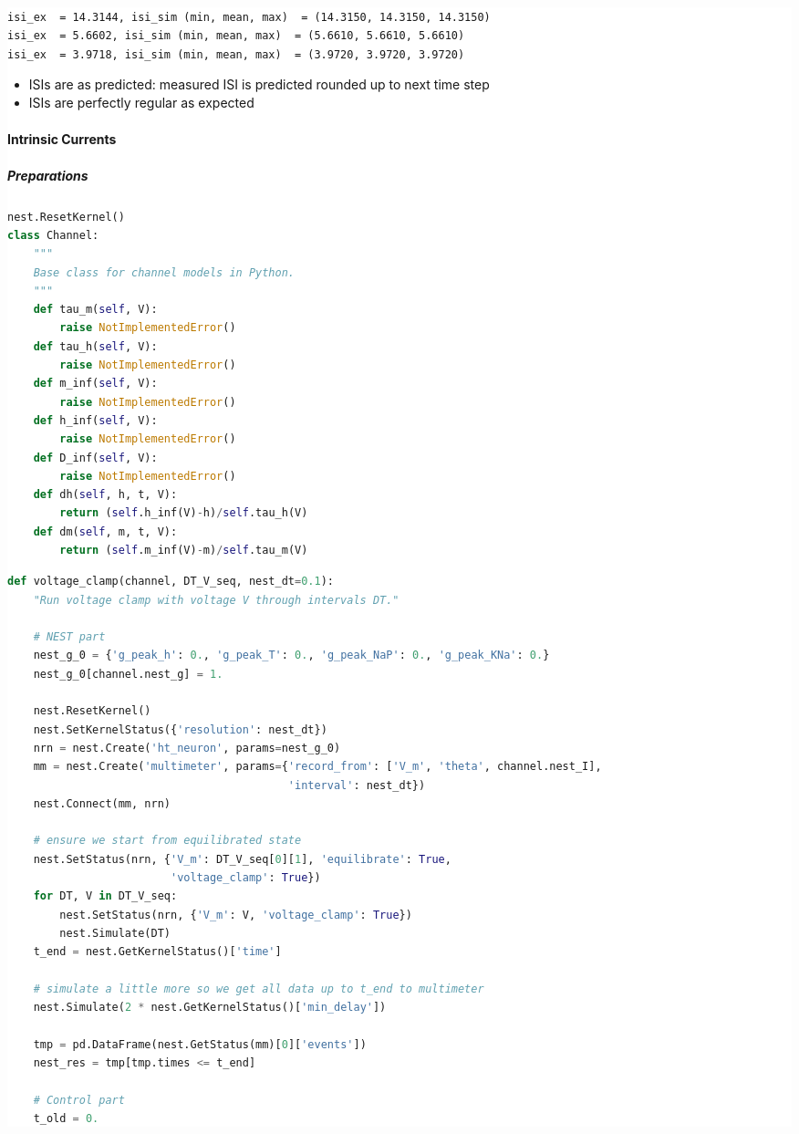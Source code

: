     isi_ex  = 14.3144, isi_sim (min, mean, max)  = (14.3150, 14.3150, 14.3150)
    isi_ex  = 5.6602, isi_sim (min, mean, max)  = (5.6610, 5.6610, 5.6610)
    isi_ex  = 3.9718, isi_sim (min, mean, max)  = (3.9720, 3.9720, 3.9720)


- ISIs are as predicted: measured ISI is predicted rounded up to next time step
- ISIs are perfectly regular as expected

#### Intrinsic Currents

##### Preparations


```python
nest.ResetKernel()
class Channel:
    """
    Base class for channel models in Python.
    """
    def tau_m(self, V):
        raise NotImplementedError()
    def tau_h(self, V):
        raise NotImplementedError()
    def m_inf(self, V):
        raise NotImplementedError()
    def h_inf(self, V):
        raise NotImplementedError()
    def D_inf(self, V):
        raise NotImplementedError()
    def dh(self, h, t, V):
        return (self.h_inf(V)-h)/self.tau_h(V)
    def dm(self, m, t, V):
        return (self.m_inf(V)-m)/self.tau_m(V)
```


```python
def voltage_clamp(channel, DT_V_seq, nest_dt=0.1):
    "Run voltage clamp with voltage V through intervals DT."

    # NEST part
    nest_g_0 = {'g_peak_h': 0., 'g_peak_T': 0., 'g_peak_NaP': 0., 'g_peak_KNa': 0.}
    nest_g_0[channel.nest_g] = 1.
    
    nest.ResetKernel()
    nest.SetKernelStatus({'resolution': nest_dt})
    nrn = nest.Create('ht_neuron', params=nest_g_0)
    mm = nest.Create('multimeter', params={'record_from': ['V_m', 'theta', channel.nest_I],
                                           'interval': nest_dt})
    nest.Connect(mm, nrn)

    # ensure we start from equilibrated state
    nest.SetStatus(nrn, {'V_m': DT_V_seq[0][1], 'equilibrate': True,
                         'voltage_clamp': True})
    for DT, V in DT_V_seq:
        nest.SetStatus(nrn, {'V_m': V, 'voltage_clamp': True})
        nest.Simulate(DT)
    t_end = nest.GetKernelStatus()['time']
    
    # simulate a little more so we get all data up to t_end to multimeter
    nest.Simulate(2 * nest.GetKernelStatus()['min_delay'])
    
    tmp = pd.DataFrame(nest.GetStatus(mm)[0]['events'])
    nest_res = tmp[tmp.times <= t_end]
    
    # Control part
    t_old = 0.
```